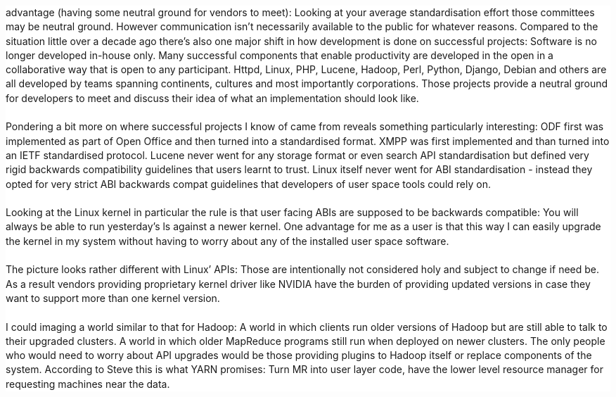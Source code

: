 advantage (having some neutral ground for vendors to meet): Looking at your average standardisation effort those 
committees may be neutral ground. However communication isn’t necessarily available to the public for whatever reasons. 
Compared to the situation little over a decade ago there’s also one major shift in how development is done on 
successful projects: Software is no longer developed in-house only. Many successful components that enable productivity 
are developed in the open in a collaborative way that is open to any participant. Httpd, Linux, PHP, Lucene, Hadoop, 
Perl, Python, Django, Debian and others are all developed by teams spanning continents, cultures and most importantly 
corporations. Those projects provide a neutral ground for developers to meet and discuss their idea of what an 
implementation should look like.<br><br>Pondering a bit more on where successful projects I know of came from reveals 
something particularly interesting: ODF first was implemented as part of Open Office and then turned into a 
standardised format. XMPP was first implemented and than turned into an IETF standardised protocol. Lucene never went 
for any storage format or even search API standardisation but defined very rigid backwards compatibility guidelines 
that users learnt to trust. Linux itself never went for ABI standardisation - instead they opted for very strict ABI 
backwards compat guidelines that developers of user space tools could rely on.<br><br>Looking at the Linux kernel in 
particular the rule is that user facing ABIs are supposed to be backwards compatible: You will always be able to run 
yesterday’s ls against a newer kernel. One advantage for me as a user is that this way I can easily upgrade the kernel 
in my system without having to worry about any of the installed user space software.<br><br>The picture looks rather 
different with Linux’ APIs: Those are intentionally not considered holy and subject to change if need be. As a result 
vendors providing proprietary kernel driver like NVIDIA have the burden of providing updated versions in case they want 
to support more than one kernel version.<br><br>I could imaging a world similar to that for Hadoop: A world in which 
clients run older versions of Hadoop but are still able to talk to their upgraded clusters. A world in which older 
MapReduce programs still run when deployed on newer clusters. The only people who would need to worry about API 
upgrades would be those providing plugins to Hadoop itself or replace components of the system. According to Steve this 
is what YARN promises: Turn MR into user layer code, have the lower level resource manager for requesting machines near 
the data.
